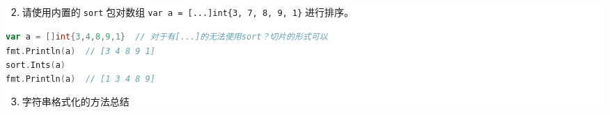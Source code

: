 



2. 请使用内置的 `sort` 包对数组 `var a = [...]int{3, 7, 8, 9, 1}` 进行排序。

```go
var a = []int{3,4,8,9,1}  // 对于有[...]的无法使用sort？切片的形式可以
fmt.Println(a)	// [3 4 8 9 1]
sort.Ints(a)
fmt.Println(a)	// [1 3 4 8 9]
```



3. 字符串格式化的方法总结





